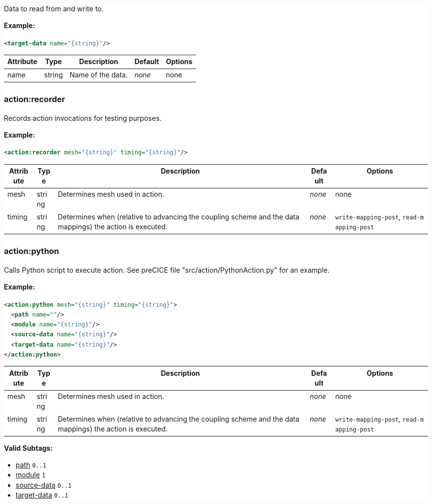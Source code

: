 Data to read from and write to.

**Example:**  
```xml
<target-data name="{string}"/>
```

| Attribute | Type | Description | Default | Options |
| --- | --- | --- | --- | --- |
| name | string | Name of the data. | _none_ | none |





### action:recorder

Records action invocations for testing purposes.

**Example:**  
```xml
<action:recorder mesh="{string}" timing="{string}"/>
```

| Attribute | Type | Description | Default | Options |
| --- | --- | --- | --- | --- |
| mesh | string | Determines mesh used in action. | _none_ | none |
| timing | string | Determines when (relative to advancing the coupling scheme and the data mappings) the action is executed. | _none_ | `write-mapping-post`, `read-mapping-post` |



### action:python

Calls Python script to execute action. See preCICE file "src/action/PythonAction.py" for an example.

**Example:**  
```xml
<action:python mesh="{string}" timing="{string}">
  <path name=""/>
  <module name="{string}"/>
  <source-data name="{string}"/>
  <target-data name="{string}"/>
</action:python>
```

| Attribute | Type | Description | Default | Options |
| --- | --- | --- | --- | --- |
| mesh | string | Determines mesh used in action. | _none_ | none |
| timing | string | Determines when (relative to advancing the coupling scheme and the data mappings) the action is executed. | _none_ | `write-mapping-post`, `read-mapping-post` |

**Valid Subtags:**

* [path](#path) `0..1`
* [module](#module) `1`
* [source-data](#source-data-1) `0..1`
* [target-data](#target-data-1) `0..1`
